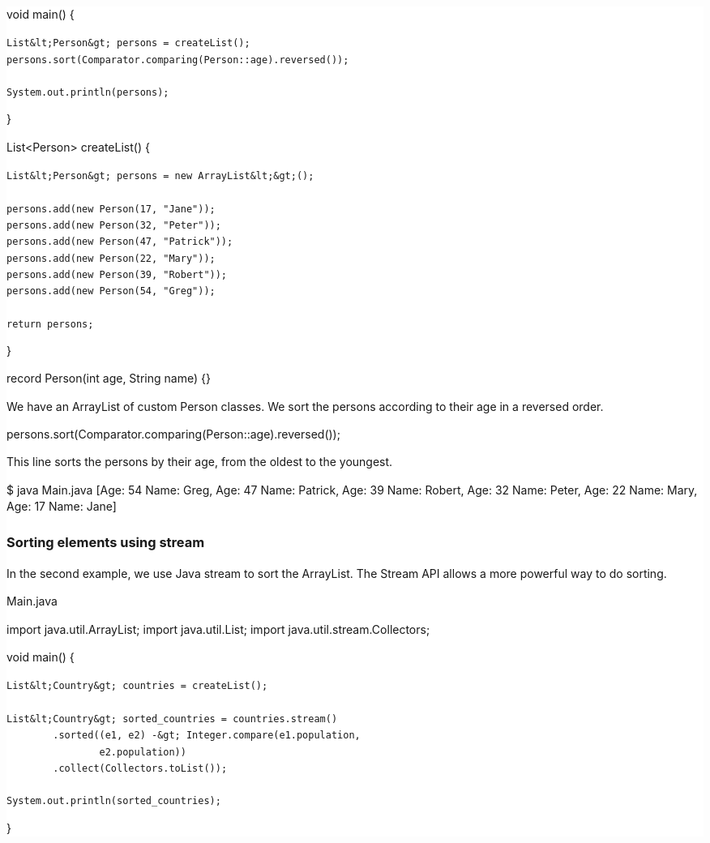 void main() {

    List&lt;Person&gt; persons = createList();
    persons.sort(Comparator.comparing(Person::age).reversed());

    System.out.println(persons);

}

List&lt;Person&gt; createList() {

    List&lt;Person&gt; persons = new ArrayList&lt;&gt;();

    persons.add(new Person(17, "Jane"));
    persons.add(new Person(32, "Peter"));
    persons.add(new Person(47, "Patrick"));
    persons.add(new Person(22, "Mary"));
    persons.add(new Person(39, "Robert"));
    persons.add(new Person(54, "Greg"));

    return persons;
}

record Person(int age, String name) {}

We have an ArrayList of custom Person classes.
We sort the persons according to their age in a reversed order.

persons.sort(Comparator.comparing(Person::age).reversed());

This line sorts the persons by their age, from the oldest to the youngest.

$ java Main.java
[Age: 54 Name: Greg, Age: 47 Name: Patrick, Age: 39 Name: Robert, Age: 32 Name: Peter,
    Age: 22 Name: Mary, Age: 17 Name: Jane]

### Sorting elements using stream

In the second example, we use Java stream to sort the ArrayList.
The Stream API allows a more powerful way to do sorting.

Main.java
  

import java.util.ArrayList;
import java.util.List;
import java.util.stream.Collectors;

void main() {

    List&lt;Country&gt; countries = createList();

    List&lt;Country&gt; sorted_countries = countries.stream()
            .sorted((e1, e2) -&gt; Integer.compare(e1.population,
                    e2.population))
            .collect(Collectors.toList());

    System.out.println(sorted_countries);
}

